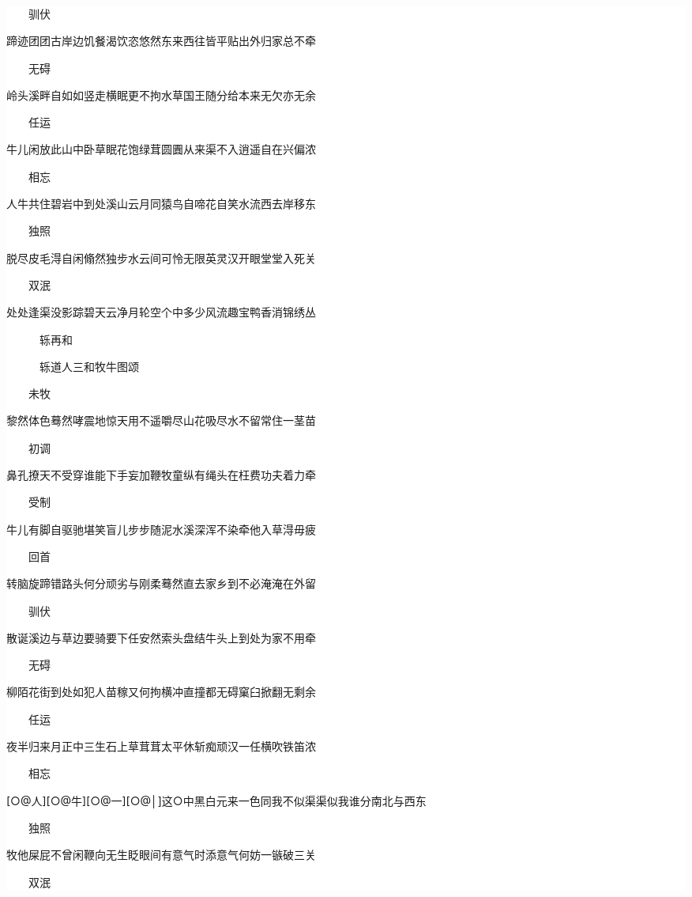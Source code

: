 　　驯伏

蹄迹团团古岸边饥餐渴饮恣悠然东来西往皆平贴出外归家总不牵

　　无碍

岭头溪畔自如如竖走横眠更不拘水草国王随分给本来无欠亦无余

　　任运

牛儿闲放此山中卧草眠花饱绿茸圆圚从来渠不入逍遥自在兴偏浓

　　相忘

人牛共住碧岩中到处溪山云月同猿鸟自啼花自笑水流西去岸移东

　　独照

脱尽皮毛淂自闲翛然独步水云间可怜无限英灵汉开眼堂堂入死关

　　双泯

处处逢渠没影踪碧天云净月轮空个中多少风流趣宝鸭香消锦绣丛

　　　轹再和

　　　轹道人三和牧牛图颂

　　未牧

黎然体色蓦然哮震地惊天用不遥嚼尽山花吸尽水不留常住一茎苗

　　初调

鼻孔撩天不受穿谁能下手妄加鞭牧童纵有绳头在枉费功夫着力牵

　　受制

牛儿有脚自驱驰堪笑盲儿步步随泥水溪深浑不染牵他入草淂毋疲

　　回首

转脑旋蹄错路头何分顽劣与刚柔蓦然直去家乡到不必淹淹在外留

　　驯伏

散诞溪边与草边要骑要下任安然索头盘结牛头上到处为家不用牵

　　无碍

柳陌花街到处如犯人苗稼又何拘横冲直撞都无碍窠臼掀翻无剩余

　　任运

夜半归来月正中三生石上草茸茸太平休斩痴顽汉一任横吹铁笛浓

　　相忘

[○@人][○@牛][○@一][○@│]这○中黑白元来一色同我不似渠渠似我谁分南北与西东

　　独照

牧他屎屁不曾闲鞭向无生眨眼间有意气时添意气何妨一镞破三关

　　双泯
